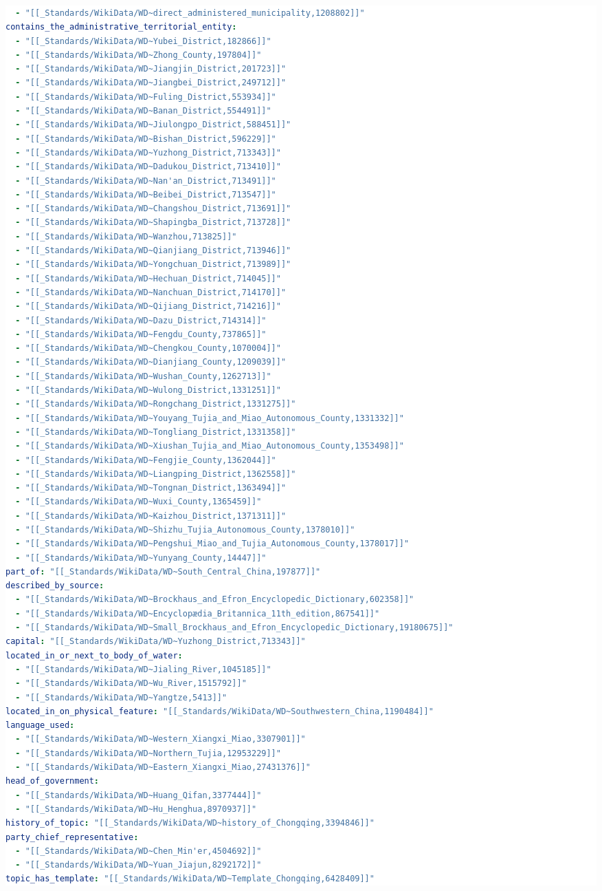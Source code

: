 ```yaml
  - "[[_Standards/WikiData/WD~direct_administered_municipality,1208802]]"
contains_the_administrative_territorial_entity:
  - "[[_Standards/WikiData/WD~Yubei_District,182866]]"
  - "[[_Standards/WikiData/WD~Zhong_County,197804]]"
  - "[[_Standards/WikiData/WD~Jiangjin_District,201723]]"
  - "[[_Standards/WikiData/WD~Jiangbei_District,249712]]"
  - "[[_Standards/WikiData/WD~Fuling_District,553934]]"
  - "[[_Standards/WikiData/WD~Banan_District,554491]]"
  - "[[_Standards/WikiData/WD~Jiulongpo_District,588451]]"
  - "[[_Standards/WikiData/WD~Bishan_District,596229]]"
  - "[[_Standards/WikiData/WD~Yuzhong_District,713343]]"
  - "[[_Standards/WikiData/WD~Dadukou_District,713410]]"
  - "[[_Standards/WikiData/WD~Nan'an_District,713491]]"
  - "[[_Standards/WikiData/WD~Beibei_District,713547]]"
  - "[[_Standards/WikiData/WD~Changshou_District,713691]]"
  - "[[_Standards/WikiData/WD~Shapingba_District,713728]]"
  - "[[_Standards/WikiData/WD~Wanzhou,713825]]"
  - "[[_Standards/WikiData/WD~Qianjiang_District,713946]]"
  - "[[_Standards/WikiData/WD~Yongchuan_District,713989]]"
  - "[[_Standards/WikiData/WD~Hechuan_District,714045]]"
  - "[[_Standards/WikiData/WD~Nanchuan_District,714170]]"
  - "[[_Standards/WikiData/WD~Qijiang_District,714216]]"
  - "[[_Standards/WikiData/WD~Dazu_District,714314]]"
  - "[[_Standards/WikiData/WD~Fengdu_County,737865]]"
  - "[[_Standards/WikiData/WD~Chengkou_County,1070004]]"
  - "[[_Standards/WikiData/WD~Dianjiang_County,1209039]]"
  - "[[_Standards/WikiData/WD~Wushan_County,1262713]]"
  - "[[_Standards/WikiData/WD~Wulong_District,1331251]]"
  - "[[_Standards/WikiData/WD~Rongchang_District,1331275]]"
  - "[[_Standards/WikiData/WD~Youyang_Tujia_and_Miao_Autonomous_County,1331332]]"
  - "[[_Standards/WikiData/WD~Tongliang_District,1331358]]"
  - "[[_Standards/WikiData/WD~Xiushan_Tujia_and_Miao_Autonomous_County,1353498]]"
  - "[[_Standards/WikiData/WD~Fengjie_County,1362044]]"
  - "[[_Standards/WikiData/WD~Liangping_District,1362558]]"
  - "[[_Standards/WikiData/WD~Tongnan_District,1363494]]"
  - "[[_Standards/WikiData/WD~Wuxi_County,1365459]]"
  - "[[_Standards/WikiData/WD~Kaizhou_District,1371311]]"
  - "[[_Standards/WikiData/WD~Shizhu_Tujia_Autonomous_County,1378010]]"
  - "[[_Standards/WikiData/WD~Pengshui_Miao_and_Tujia_Autonomous_County,1378017]]"
  - "[[_Standards/WikiData/WD~Yunyang_County,14447]]"
part_of: "[[_Standards/WikiData/WD~South_Central_China,197877]]"
described_by_source:
  - "[[_Standards/WikiData/WD~Brockhaus_and_Efron_Encyclopedic_Dictionary,602358]]"
  - "[[_Standards/WikiData/WD~Encyclopædia_Britannica_11th_edition,867541]]"
  - "[[_Standards/WikiData/WD~Small_Brockhaus_and_Efron_Encyclopedic_Dictionary,19180675]]"
capital: "[[_Standards/WikiData/WD~Yuzhong_District,713343]]"
located_in_or_next_to_body_of_water:
  - "[[_Standards/WikiData/WD~Jialing_River,1045185]]"
  - "[[_Standards/WikiData/WD~Wu_River,1515792]]"
  - "[[_Standards/WikiData/WD~Yangtze,5413]]"
located_in_on_physical_feature: "[[_Standards/WikiData/WD~Southwestern_China,1190484]]"
language_used:
  - "[[_Standards/WikiData/WD~Western_Xiangxi_Miao,3307901]]"
  - "[[_Standards/WikiData/WD~Northern_Tujia,12953229]]"
  - "[[_Standards/WikiData/WD~Eastern_Xiangxi_Miao,27431376]]"
head_of_government:
  - "[[_Standards/WikiData/WD~Huang_Qifan,3377444]]"
  - "[[_Standards/WikiData/WD~Hu_Henghua,8970937]]"
history_of_topic: "[[_Standards/WikiData/WD~history_of_Chongqing,3394846]]"
party_chief_representative:
  - "[[_Standards/WikiData/WD~Chen_Min'er,4504692]]"
  - "[[_Standards/WikiData/WD~Yuan_Jiajun,8292172]]"
topic_has_template: "[[_Standards/WikiData/WD~Template_Chongqing,6428409]]"
```